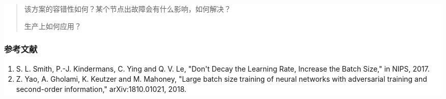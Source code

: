 > 该方案的容错性如何？某个节点出故障会有什么影响，如何解决？
>
> 生产上如何应用？

### 参考文献

1. S. L. Smith, P.-J. Kindermans, C. Ying and Q. V. Le, "Don't Decay the Learning Rate,
   Increase the Batch Size," in NIPS, 2017. 
2. Z. Yao, A. Gholami, K. Keutzer and M. Mahoney, "Large batch size training of neural
   networks with adversarial training and second-order information," arXiv:1810.01021, 2018.